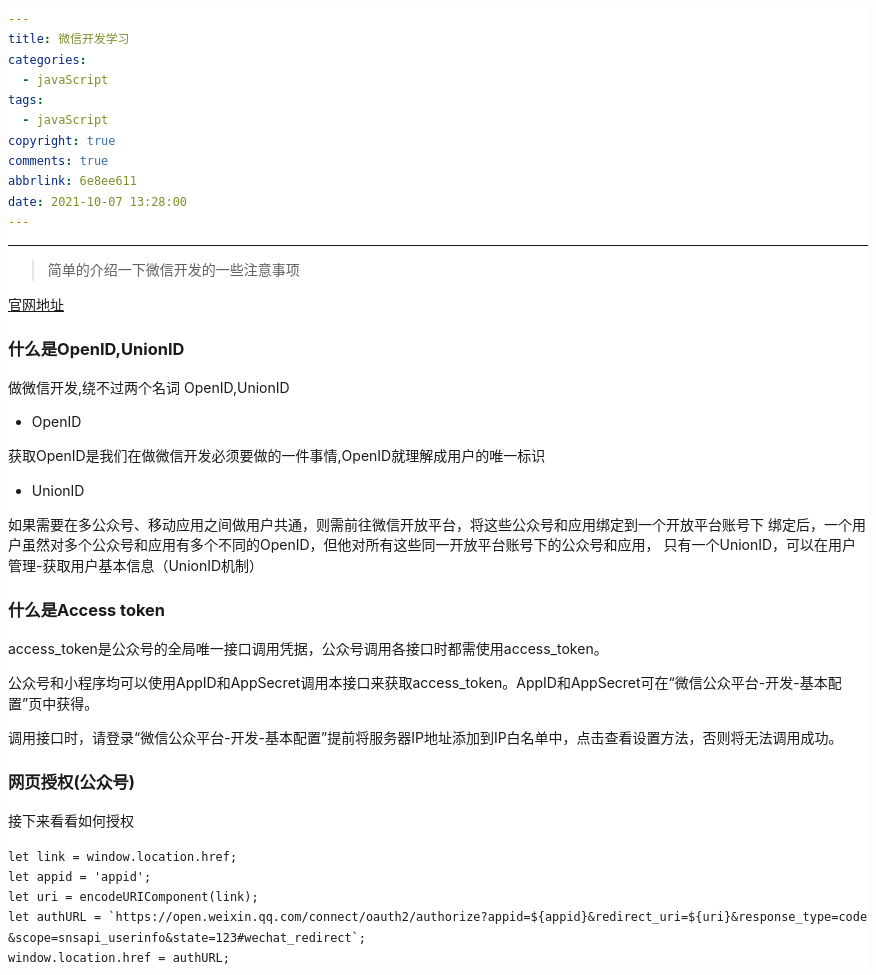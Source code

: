 ```yaml
---
title: 微信开发学习
categories:
  - javaScript
tags:
  - javaScript
copyright: true
comments: true
abbrlink: 6e8ee611
date: 2021-10-07 13:28:00
---
```


<hr style='filter:progid:DXImageTransform.Microsoft.Glow(color=#FF0000,strength=10)' color='#FF0000' size='1' />

> 简单的介绍一下微信开发的一些注意事项



[官网地址](https://developers.weixin.qq.com/doc/offiaccount/OA_Web_Apps/Wechat_webpage_authorization.html#1)

### 什么是OpenID,UnionID

做微信开发,绕不过两个名词 OpenID,UnionID

* OpenID

获取OpenID是我们在做微信开发必须要做的一件事情,OpenID就理解成用户的唯一标识

* UnionID

如果需要在多公众号、移动应用之间做用户共通，则需前往微信开放平台，将这些公众号和应用绑定到一个开放平台账号下
绑定后，一个用户虽然对多个公众号和应用有多个不同的OpenID，但他对所有这些同一开放平台账号下的公众号和应用，
只有一个UnionID，可以在用户管理-获取用户基本信息（UnionID机制）

### 什么是Access token

access_token是公众号的全局唯一接口调用凭据，公众号调用各接口时都需使用access_token。

公众号和小程序均可以使用AppID和AppSecret调用本接口来获取access_token。AppID和AppSecret可在“微信公众平台-开发-基本配置”页中获得。

调用接口时，请登录“微信公众平台-开发-基本配置”提前将服务器IP地址添加到IP白名单中，点击查看设置方法，否则将无法调用成功。

### 网页授权(公众号)

接下来看看如何授权

```
let link = window.location.href;
let appid = 'appid';
let uri = encodeURIComponent(link);
let authURL = `https://open.weixin.qq.com/connect/oauth2/authorize?appid=${appid}&redirect_uri=${uri}&response_type=code&scope=snsapi_userinfo&state=123#wechat_redirect`;
window.location.href = authURL;
```
